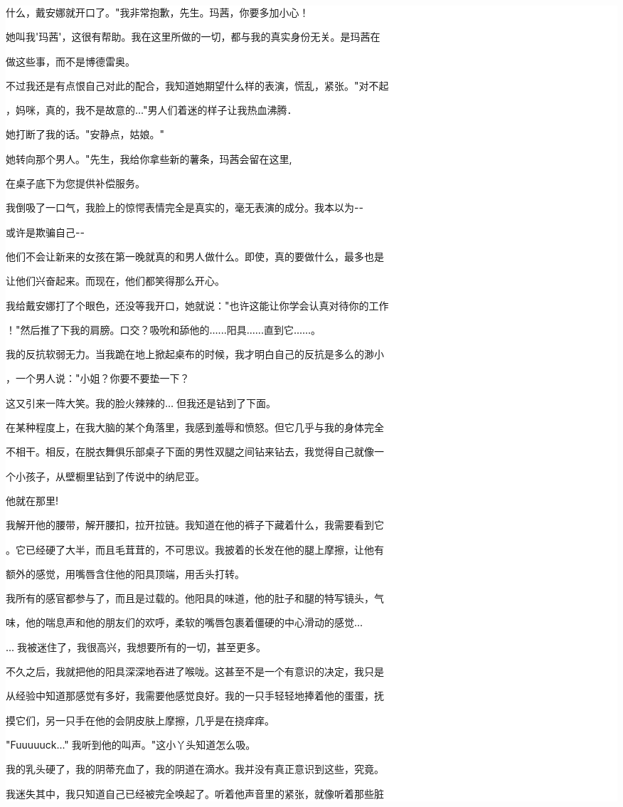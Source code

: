 什么，戴安娜就开口了。"我非常抱歉，先生。玛茜，你要多加小心！

她叫我'玛茜'，这很有帮助。我在这里所做的一切，都与我的真实身份无关。是玛茜在

做这些事，而不是博德雷奥。

不过我还是有点恨自己对此的配合，我知道她期望什么样的表演，慌乱，紧张。"对不起

，妈咪，真的，我不是故意的..."男人们着迷的样子让我热血沸腾．

她打断了我的话。"安静点，姑娘。"

她转向那个男人。"先生，我给你拿些新的薯条，玛茜会留在这里,

在桌子底下为您提供补偿服务。

我倒吸了一口气，我脸上的惊愕表情完全是真实的，毫无表演的成分。我本以为--

或许是欺骗自己--

他们不会让新来的女孩在第一晚就真的和男人做什么。即使，真的要做什么，最多也是

让他们兴奋起来。而现在，他们都笑得那么开心。

我给戴安娜打了个眼色，还没等我开口，她就说："也许这能让你学会认真对待你的工作

！"然后推了下我的肩膀。口交？吸吮和舔他的......阳具......直到它......。

我的反抗软弱无力。当我跪在地上掀起桌布的时候，我才明白自己的反抗是多么的渺小

，一个男人说："小姐？你要不要垫一下？

这又引来一阵大笑。我的脸火辣辣的... 但我还是钻到了下面。

在某种程度上，在我大脑的某个角落里，我感到羞辱和愤怒。但它几乎与我的身体完全

不相干。相反，在脱衣舞俱乐部桌子下面的男性双腿之间钻来钻去，我觉得自己就像一

个小孩子，从壁橱里钻到了传说中的纳尼亚。

他就在那里!

我解开他的腰带，解开腰扣，拉开拉链。我知道在他的裤子下藏着什么，我需要看到它

。它已经硬了大半，而且毛茸茸的，不可思议。我披着的长发在他的腿上摩擦，让他有

额外的感觉，用嘴唇含住他的阳具顶端，用舌头打转。

我所有的感官都参与了，而且是过载的。他阳具的味道，他的肚子和腿的特写镜头，气

味，他的喘息声和他的朋友们的欢呼，柔软的嘴唇包裹着僵硬的中心滑动的感觉...

... 我被迷住了，我很高兴，我想要所有的一切，甚至更多。

不久之后，我就把他的阳具深深地吞进了喉咙。这甚至不是一个有意识的决定，我只是

从经验中知道那感觉有多好，我需要他感觉良好。我的一只手轻轻地捧着他的蛋蛋，抚

摸它们，另一只手在他的会阴皮肤上摩擦，几乎是在挠痒痒。

"Fuuuuuck..." 我听到他的叫声。"这小丫头知道怎么吸。

我的乳头硬了，我的阴蒂充血了，我的阴道在滴水。我并没有真正意识到这些，究竟。

我迷失其中，我只知道自己已经被完全唤起了。听着他声音里的紧张，就像听着那些脏
